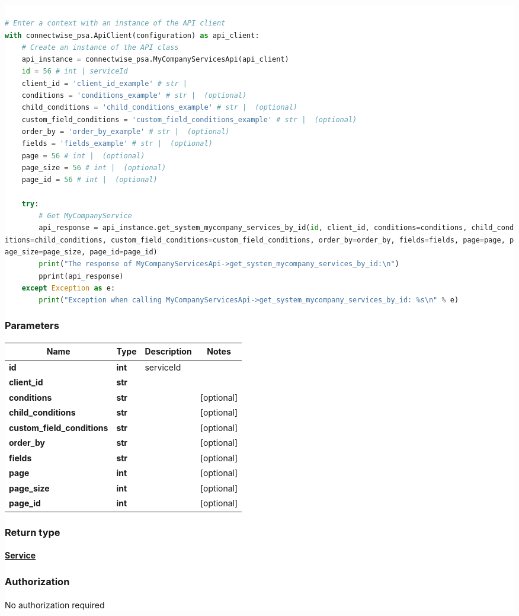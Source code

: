 ```python

# Enter a context with an instance of the API client
with connectwise_psa.ApiClient(configuration) as api_client:
    # Create an instance of the API class
    api_instance = connectwise_psa.MyCompanyServicesApi(api_client)
    id = 56 # int | serviceId
    client_id = 'client_id_example' # str | 
    conditions = 'conditions_example' # str |  (optional)
    child_conditions = 'child_conditions_example' # str |  (optional)
    custom_field_conditions = 'custom_field_conditions_example' # str |  (optional)
    order_by = 'order_by_example' # str |  (optional)
    fields = 'fields_example' # str |  (optional)
    page = 56 # int |  (optional)
    page_size = 56 # int |  (optional)
    page_id = 56 # int |  (optional)

    try:
        # Get MyCompanyService
        api_response = api_instance.get_system_mycompany_services_by_id(id, client_id, conditions=conditions, child_conditions=child_conditions, custom_field_conditions=custom_field_conditions, order_by=order_by, fields=fields, page=page, page_size=page_size, page_id=page_id)
        print("The response of MyCompanyServicesApi->get_system_mycompany_services_by_id:\n")
        pprint(api_response)
    except Exception as e:
        print("Exception when calling MyCompanyServicesApi->get_system_mycompany_services_by_id: %s\n" % e)
```



### Parameters

Name | Type | Description  | Notes
------------- | ------------- | ------------- | -------------
 **id** | **int**| serviceId | 
 **client_id** | **str**|  | 
 **conditions** | **str**|  | [optional] 
 **child_conditions** | **str**|  | [optional] 
 **custom_field_conditions** | **str**|  | [optional] 
 **order_by** | **str**|  | [optional] 
 **fields** | **str**|  | [optional] 
 **page** | **int**|  | [optional] 
 **page_size** | **int**|  | [optional] 
 **page_id** | **int**|  | [optional] 

### Return type

[**Service**](Service.md)

### Authorization

No authorization required
